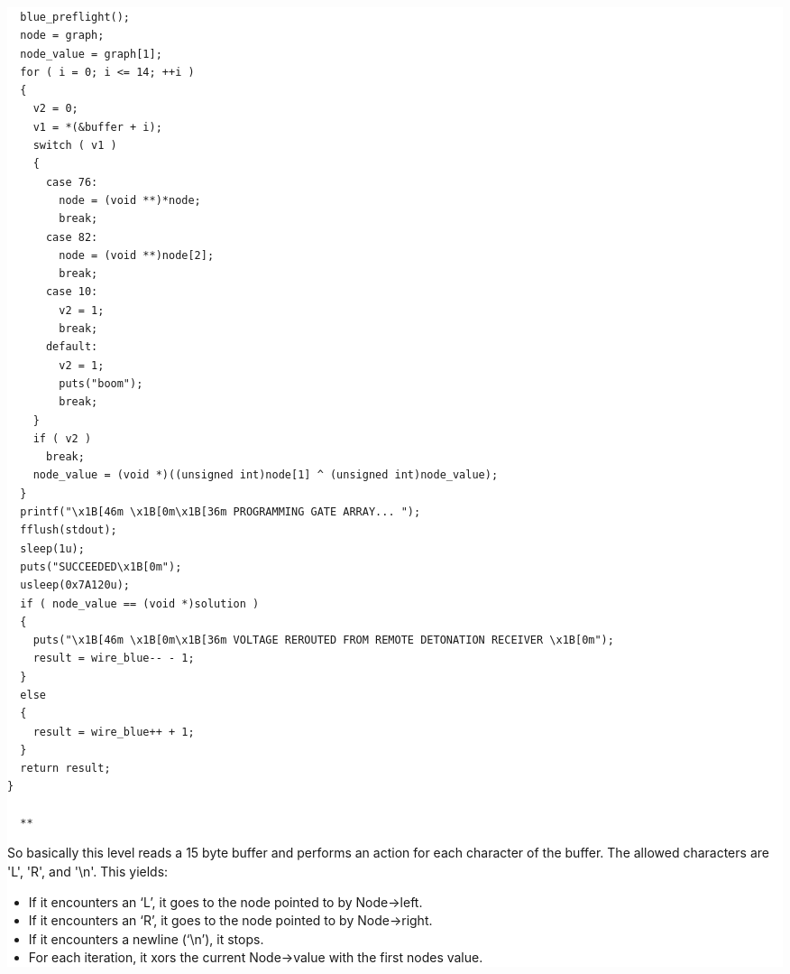       blue_preflight();
      node = graph;
      node_value = graph[1];
      for ( i = 0; i <= 14; ++i )
      {
        v2 = 0;
        v1 = *(&buffer + i);
        switch ( v1 )
        {
          case 76:
            node = (void **)*node;
            break;
          case 82:
            node = (void **)node[2];
            break;
          case 10:
            v2 = 1;
            break;
          default:
            v2 = 1;
            puts("boom");
            break;
        }
        if ( v2 )
          break;
        node_value = (void *)((unsigned int)node[1] ^ (unsigned int)node_value);
      }
      printf("\x1B[46m \x1B[0m\x1B[36m PROGRAMMING GATE ARRAY... ");
      fflush(stdout);
      sleep(1u);
      puts("SUCCEEDED\x1B[0m");
      usleep(0x7A120u);
      if ( node_value == (void *)solution )
      {
        puts("\x1B[46m \x1B[0m\x1B[36m VOLTAGE REROUTED FROM REMOTE DETONATION RECEIVER \x1B[0m");
        result = wire_blue-- - 1;
      }
      else
      {
        result = wire_blue++ + 1;
      }
      return result;
    }

      **


So basically this level reads a 15 byte buffer and performs an action for each character of the buffer.
The allowed characters are 'L', 'R', and '\n'.
This yields:

* If it encounters an ‘L’, it goes to the node pointed to by Node->left.
* If it encounters an ‘R’, it goes to the node pointed to by Node->right.
* If it encounters a newline (‘\n’), it stops.
* For each iteration, it xors the current Node->value with the first nodes value.
